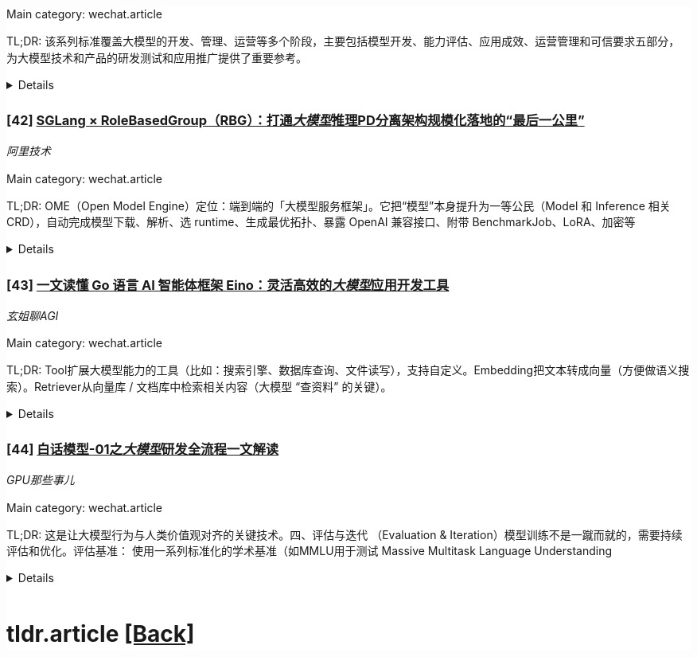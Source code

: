 Main category: wechat.article

TL;DR: 该系列标准覆盖大模型的开发、管理、运营等多个阶段，主要包括模型开发、能力评估、应用成效、运营管理和可信要求五部分，为大模型技术和产品的研发测试和应用推广提供了重要参考。


<details><summary>Details</summary></details>


### [42] [SGLang × RoleBasedGroup（RBG）：打通<em class="highlight">大模型</em>推理PD分离架构规模化落地的“最后一公里”](http://mp.weixin.qq.com/s?__biz=Mzg4NTczNzg2OA==&mid=2247508784&idx=2&sn=5a6fe7a07365b015a0939c0606ebcee3&chksm=ce02cc4bce7cf02745aefa8965103b723f451e2e48eaf587de279423949c72d00db0c29186e5#rd)
*阿里技术*

Main category: wechat.article

TL;DR: OME（Open Model Engine）定位：端到端的「大模型服务框架」。它把“模型”本身提升为一等公民（Model 和 Inference 相关 CRD），自动完成模型下载、解析、选 runtime、生成最优拓扑、暴露 OpenAI 兼容接口、附带 BenchmarkJob、LoRA、加密等


<details><summary>Details</summary></details>


### [43] [一文读懂 Go 语言 AI 智能体框架 Eino：灵活高效的<em class="highlight">大模型</em>应用开发工具](http://mp.weixin.qq.com/s?__biz=MzIzODIzNzE0NQ==&mid=2654455438&idx=1&sn=232cfdc7d033d0640fcacf2a25c54c6d&chksm=f3501ab8f8123553cfb5a88c04f9410e627aa54698551d13100a473c8cf38c128d5299b1b3ec#rd)
*玄姐聊AGI*

Main category: wechat.article

TL;DR: Tool扩展大模型能力的工具（比如：搜索引擎、数据库查询、文件读写），支持自定义。Embedding把文本转成向量（方便做语义搜索）。Retriever从向量库 / 文档库中检索相关内容（大模型 “查资料” 的关键）。


<details><summary>Details</summary></details>


### [44] [白话模型-01之<em class="highlight">大模型</em>研发全流程一文解读](http://mp.weixin.qq.com/s?__biz=Mzk2NDEyMTM1Mg==&mid=2247485492&idx=2&sn=d7abea6e005a1c4cc241d4d301ae3774&chksm=c54dde5ff4dd85716d6e0b4b75f1b8086c836699e49922fd3f8a81a1930bb1e0e414e938ffd0#rd)
*GPU那些事儿*

Main category: wechat.article

TL;DR: 这是让大模型行为与人类价值观对齐的关键技术。四、评估与迭代 （Evaluation & Iteration）模型训练不是一蹴而就的，需要持续评估和优化。评估基准： 使用一系列标准化的学术基准（如MMLU用于测试 Massive Multitask Language Understanding


<details><summary>Details</summary></details>


<div id='tldr.article'></div>

# tldr.article [[Back]](#toc)
